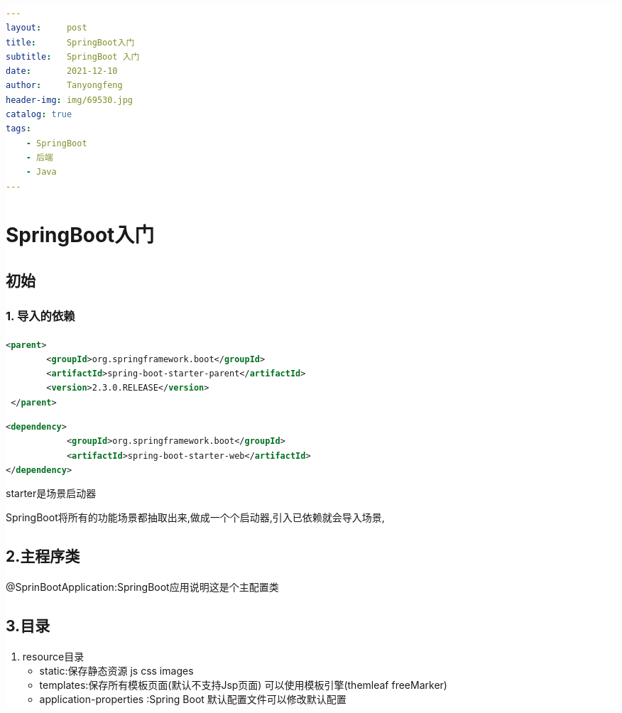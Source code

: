```yaml
---
layout:     post
title:      SpringBoot入门
subtitle:   SpringBoot 入门
date:       2021-12-10
author:     Tanyongfeng
header-img: img/69530.jpg
catalog: true
tags:
    - SpringBoot
    - 后端
    - Java
---
```


# SpringBoot入门

## 初始

### 1. 导入的依赖

```xml
<parent>
        <groupId>org.springframework.boot</groupId>
        <artifactId>spring-boot-starter-parent</artifactId>
        <version>2.3.0.RELEASE</version>
 </parent>    
```

```xml
<dependency>
            <groupId>org.springframework.boot</groupId>
            <artifactId>spring-boot-starter-web</artifactId>
</dependency>
```

 starter是场景启动器

SpringBoot将所有的功能场景都抽取出来,做成一个个启动器,引入已依赖就会导入场景,

## 2.主程序类

@SprinBootApplication:SpringBoot应用说明这是个主配置类

## 3.目录

1. resource目录
   - static:保存静态资源 js css images
   - templates:保存所有模板页面(默认不支持Jsp页面) 可以使用模板引擎(themleaf freeMarker)
   - application-properties :Spring Boot 默认配置文件可以修改默认配置
